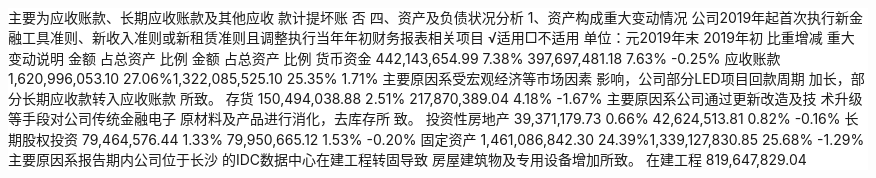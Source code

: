 主要为应收账款、长期应收账款及其他应收
款计提坏账
否
四、资产及负债状况分析
1、资产构成重大变动情况
公司2019年起首次执行新金融工具准则、新收入准则或新租赁准则且调整执行当年年初财务报表相关项目
√适用□不适用
单位：元2019年末
2019年初
比重增减
重大变动说明
金额
占总资产
比例
金额
占总资产
比例
货币资金
442,143,654.99
7.38%
397,697,481.18
7.63%
-0.25%
应收账款
1,620,996,053.10
27.06%1,322,085,525.10
25.35%
1.71%
主要原因系受宏观经济等市场因素
影响，公司部分LED项目回款周期
加长，部分长期应收款转入应收账款
所致。
存货
150,494,038.88
2.51%
217,870,389.04
4.18%
-1.67%
主要原因系公司通过更新改造及技
术升级等手段对公司传统金融电子
原材料及产品进行消化，去库存所
致。
投资性房地产
39,371,179.73
0.66%
42,624,513.81
0.82%
-0.16%
长期股权投资
79,464,576.44
1.33%
79,950,665.12
1.53%
-0.20%
固定资产
1,461,086,842.30
24.39%1,339,127,830.85
25.68%
-1.29%
主要原因系报告期内公司位于长沙
的IDC数据中心在建工程转固导致
房屋建筑物及专用设备增加所致。
在建工程
819,647,829.04